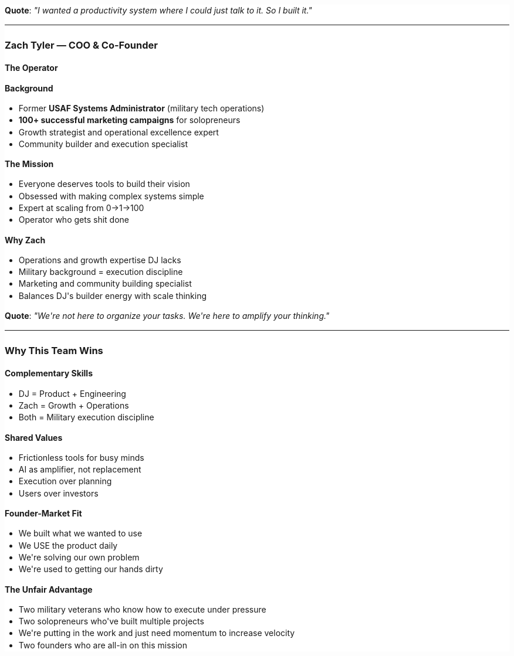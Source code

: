 **Quote**: _"I wanted a productivity system where I could just talk to it. So I built it."_

---

### Zach Tyler — COO & Co-Founder

**The Operator**

**Background**

- Former **USAF Systems Administrator** (military tech operations)
- **100+ successful marketing campaigns** for solopreneurs
- Growth strategist and operational excellence expert
- Community builder and execution specialist

**The Mission**

- Everyone deserves tools to build their vision
- Obsessed with making complex systems simple
- Expert at scaling from 0→1→100
- Operator who gets shit done

**Why Zach**

- Operations and growth expertise DJ lacks
- Military background = execution discipline
- Marketing and community building specialist
- Balances DJ's builder energy with scale thinking

**Quote**: _"We're not here to organize your tasks. We're here to amplify your thinking."_

---

### Why This Team Wins

**Complementary Skills**

- DJ = Product + Engineering
- Zach = Growth + Operations
- Both = Military execution discipline

**Shared Values**

- Frictionless tools for busy minds
- AI as amplifier, not replacement
- Execution over planning
- Users over investors

**Founder-Market Fit**

- We built what we wanted to use
- We USE the product daily
- We're solving our own problem
- We're used to getting our hands dirty

**The Unfair Advantage**

- Two military veterans who know how to execute under pressure
- Two solopreneurs who've built multiple projects
- We're putting in the work and just need momentum to increase velocity
- Two founders who are all-in on this mission
